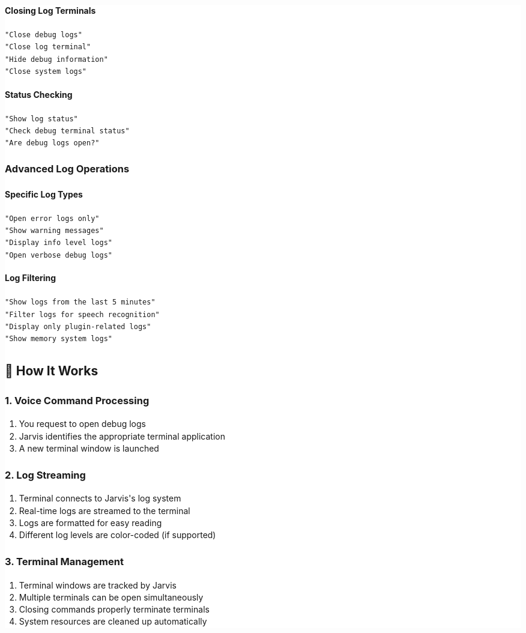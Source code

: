#### **Closing Log Terminals**
```
"Close debug logs"
"Close log terminal"
"Hide debug information"
"Close system logs"
```

#### **Status Checking**
```
"Show log status"
"Check debug terminal status"
"Are debug logs open?"
```

### **Advanced Log Operations**

#### **Specific Log Types**
```
"Open error logs only"
"Show warning messages"
"Display info level logs"
"Open verbose debug logs"
```

#### **Log Filtering**
```
"Show logs from the last 5 minutes"
"Filter logs for speech recognition"
"Display only plugin-related logs"
"Show memory system logs"
```

## 🔧 How It Works

### **1. Voice Command Processing**
1. You request to open debug logs
2. Jarvis identifies the appropriate terminal application
3. A new terminal window is launched

### **2. Log Streaming**
1. Terminal connects to Jarvis's log system
2. Real-time logs are streamed to the terminal
3. Logs are formatted for easy reading
4. Different log levels are color-coded (if supported)

### **3. Terminal Management**
1. Terminal windows are tracked by Jarvis
2. Multiple terminals can be open simultaneously
3. Closing commands properly terminate terminals
4. System resources are cleaned up automatically
